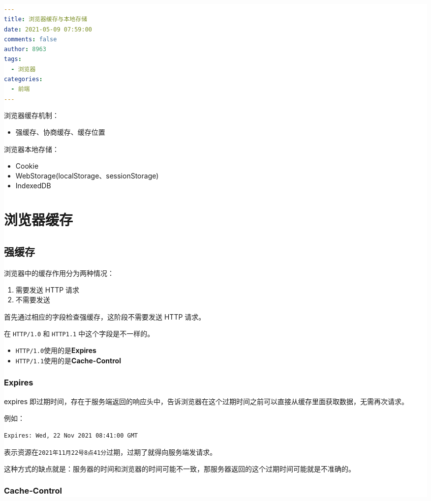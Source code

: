 ```yaml
---
title: 浏览器缓存与本地存储
date: 2021-05-09 07:59:00
comments: false
author: 8963
tags:
  - 浏览器
categories:
  - 前端
---
```


浏览器缓存机制：

- 强缓存、协商缓存、缓存位置

浏览器本地存储：

- Cookie
- WebStorage(localStorage、sessionStorage)
- IndexedDB



# 浏览器缓存

## 强缓存

浏览器中的缓存作用分为两种情况：

1. 需要发送 HTTP 请求
2. 不需要发送

首先通过相应的字段检查强缓存，这阶段不需要发送 HTTP 请求。

在 `HTTP/1.0` 和 `HTTP1.1` 中这个字段是不一样的。

- `HTTP/1.0`使用的是**Expires**
- `HTTP/1.1`使用的是**Cache-Control**

### Expires

expires 即过期时间，存在于服务端返回的响应头中，告诉浏览器在这个过期时间之前可以直接从缓存里面获取数据，无需再次请求。

例如：

```http
Expires: Wed, 22 Nov 2021 08:41:00 GMT
```

表示资源在`2021年11月22号8点41分`过期，过期了就得向服务端发请求。

这种方式的缺点就是：服务器的时间和浏览器的时间可能不一致，那服务器返回的这个过期时间可能就是不准确的。

### Cache-Control
